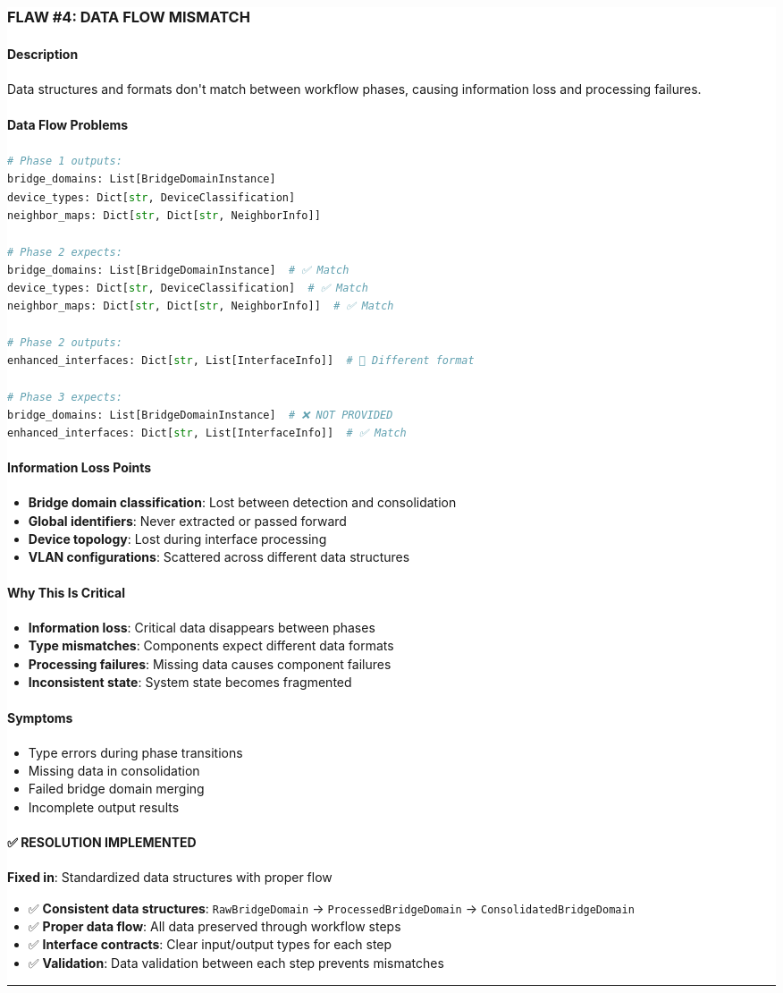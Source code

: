 
### **FLAW #4: DATA FLOW MISMATCH**

#### **Description**
Data structures and formats don't match between workflow phases, causing information loss and processing failures.

#### **Data Flow Problems**
```python
# Phase 1 outputs:
bridge_domains: List[BridgeDomainInstance]
device_types: Dict[str, DeviceClassification]  
neighbor_maps: Dict[str, Dict[str, NeighborInfo]]

# Phase 2 expects:
bridge_domains: List[BridgeDomainInstance]  # ✅ Match
device_types: Dict[str, DeviceClassification]  # ✅ Match
neighbor_maps: Dict[str, Dict[str, NeighborInfo]]  # ✅ Match

# Phase 2 outputs:
enhanced_interfaces: Dict[str, List[InterfaceInfo]]  # 🚨 Different format

# Phase 3 expects:
bridge_domains: List[BridgeDomainInstance]  # ❌ NOT PROVIDED
enhanced_interfaces: Dict[str, List[InterfaceInfo]]  # ✅ Match
```

#### **Information Loss Points**
- **Bridge domain classification**: Lost between detection and consolidation
- **Global identifiers**: Never extracted or passed forward
- **Device topology**: Lost during interface processing
- **VLAN configurations**: Scattered across different data structures

#### **Why This Is Critical**
- **Information loss**: Critical data disappears between phases
- **Type mismatches**: Components expect different data formats
- **Processing failures**: Missing data causes component failures
- **Inconsistent state**: System state becomes fragmented

#### **Symptoms**
- Type errors during phase transitions
- Missing data in consolidation
- Failed bridge domain merging
- Incomplete output results

#### **✅ RESOLUTION IMPLEMENTED**
**Fixed in**: Standardized data structures with proper flow

- ✅ **Consistent data structures**: `RawBridgeDomain` → `ProcessedBridgeDomain` → `ConsolidatedBridgeDomain`
- ✅ **Proper data flow**: All data preserved through workflow steps
- ✅ **Interface contracts**: Clear input/output types for each step
- ✅ **Validation**: Data validation between each step prevents mismatches

---